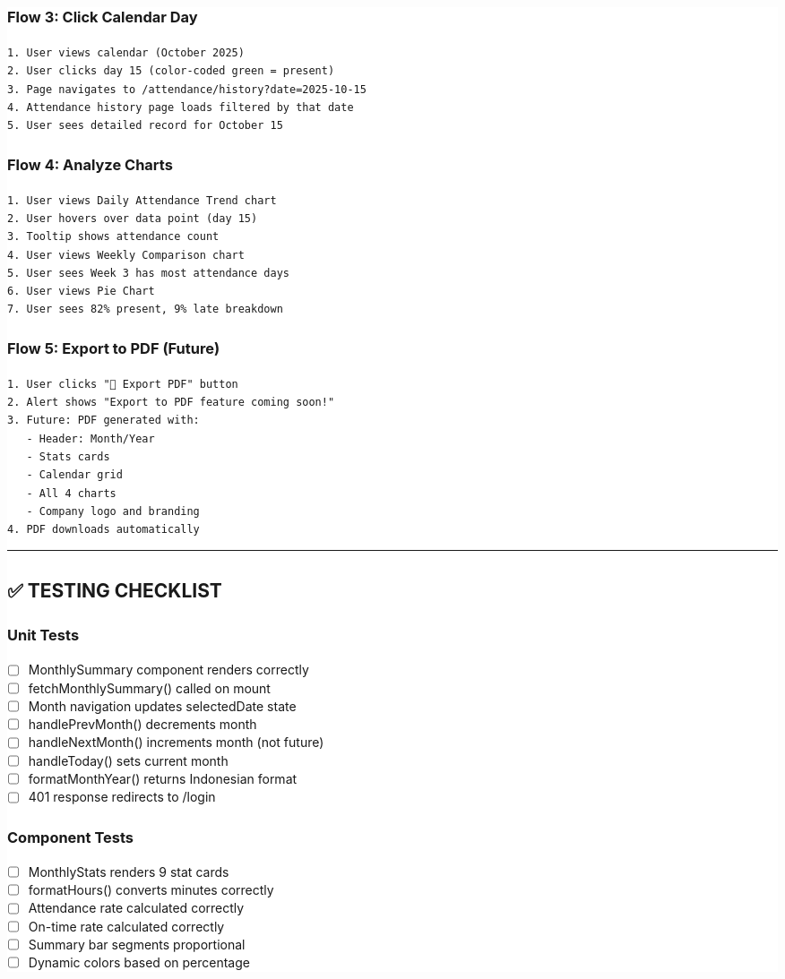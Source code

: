### Flow 3: Click Calendar Day
```
1. User views calendar (October 2025)
2. User clicks day 15 (color-coded green = present)
3. Page navigates to /attendance/history?date=2025-10-15
4. Attendance history page loads filtered by that date
5. User sees detailed record for October 15
```

### Flow 4: Analyze Charts
```
1. User views Daily Attendance Trend chart
2. User hovers over data point (day 15)
3. Tooltip shows attendance count
4. User views Weekly Comparison chart
5. User sees Week 3 has most attendance days
6. User views Pie Chart
7. User sees 82% present, 9% late breakdown
```

### Flow 5: Export to PDF (Future)
```
1. User clicks "📄 Export PDF" button
2. Alert shows "Export to PDF feature coming soon!"
3. Future: PDF generated with:
   - Header: Month/Year
   - Stats cards
   - Calendar grid
   - All 4 charts
   - Company logo and branding
4. PDF downloads automatically
```

---

## ✅ TESTING CHECKLIST

### Unit Tests
- [ ] MonthlySummary component renders correctly
- [ ] fetchMonthlySummary() called on mount
- [ ] Month navigation updates selectedDate state
- [ ] handlePrevMonth() decrements month
- [ ] handleNextMonth() increments month (not future)
- [ ] handleToday() sets current month
- [ ] formatMonthYear() returns Indonesian format
- [ ] 401 response redirects to /login

### Component Tests
- [ ] MonthlyStats renders 9 stat cards
- [ ] formatHours() converts minutes correctly
- [ ] Attendance rate calculated correctly
- [ ] On-time rate calculated correctly
- [ ] Summary bar segments proportional
- [ ] Dynamic colors based on percentage
